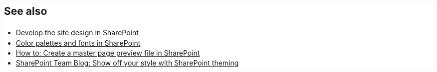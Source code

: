 ## See also

- [Develop the site design in SharePoint](develop-the-site-design-in-sharepoint.md)
- [Color palettes and fonts in SharePoint](color-palettes-and-fonts-in-sharepoint.md)
- [How to: Create a master page preview file in SharePoint](how-to-create-a-master-page-preview-file-in-sharepoint.md)
- [SharePoint Team Blog: Show off your style with SharePoint theming](https://blogs.office.com/2012/10/29/show-off-your-style-with-sharepoint-theming/)
